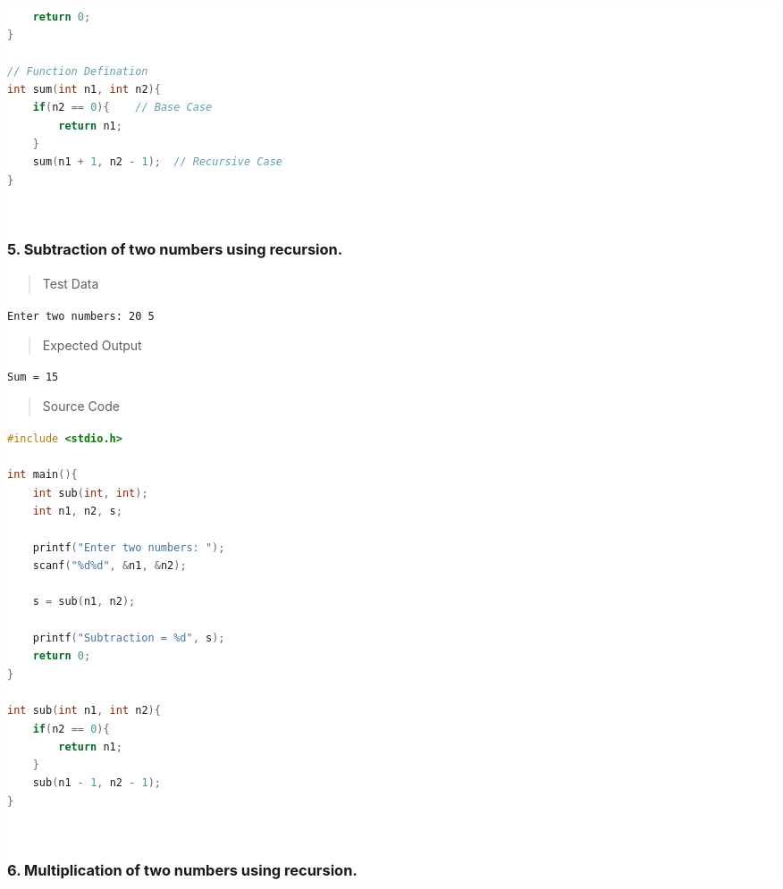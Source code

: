 ```c
    return 0;
}

// Function Defination
int sum(int n1, int n2){
    if(n2 == 0){    // Base Case
        return n1;
    }
    sum(n1 + 1, n2 - 1);  // Recursive Case
}
```

<br>

### 5. Subtraction of two numbers using recursion.

> Test Data

    Enter two numbers: 20 5
    
> Expected Output

    Sum = 15

> Source Code

```c
#include <stdio.h>

int main(){
    int sub(int, int);
    int n1, n2, s;

    printf("Enter two numbers: ");
    scanf("%d%d", &n1, &n2);

    s = sub(n1, n2);

    printf("Subtraction = %d", s);
    return 0;
}

int sub(int n1, int n2){
    if(n2 == 0){
        return n1;
    }
    sub(n1 - 1, n2 - 1);
}
```

<br>


### 6. Multiplication of two numbers using recursion.
